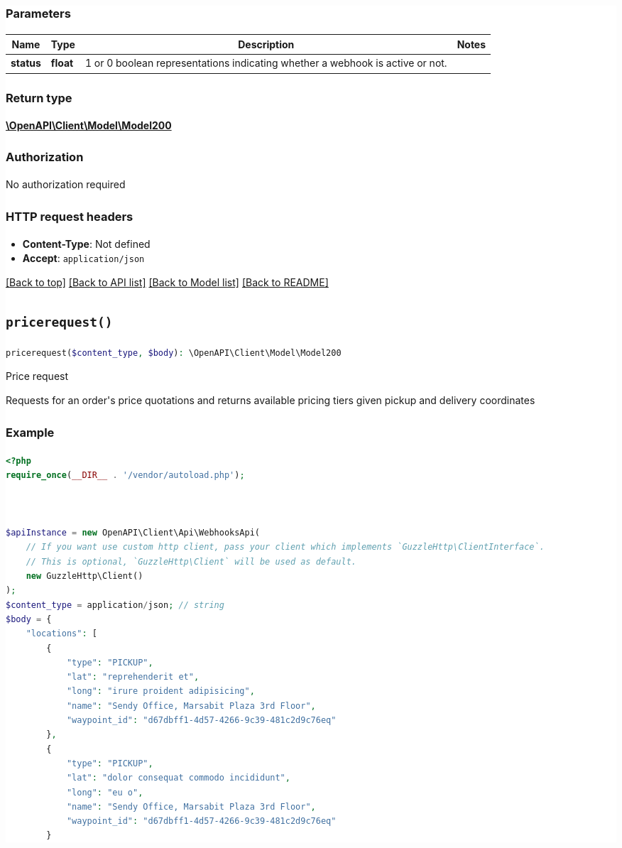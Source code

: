 ### Parameters

Name | Type | Description  | Notes
------------- | ------------- | ------------- | -------------
 **status** | **float**| 1 or 0 boolean representations indicating whether a webhook is active or not. |

### Return type

[**\OpenAPI\Client\Model\Model200**](../Model/Model200.md)

### Authorization

No authorization required

### HTTP request headers

- **Content-Type**: Not defined
- **Accept**: `application/json`

[[Back to top]](#) [[Back to API list]](../../README.md#endpoints)
[[Back to Model list]](../../README.md#models)
[[Back to README]](../../README.md)

## `pricerequest()`

```php
pricerequest($content_type, $body): \OpenAPI\Client\Model\Model200
```

Price request

Requests for an order's price quotations and returns available pricing tiers given pickup and delivery coordinates

### Example

```php
<?php
require_once(__DIR__ . '/vendor/autoload.php');



$apiInstance = new OpenAPI\Client\Api\WebhooksApi(
    // If you want use custom http client, pass your client which implements `GuzzleHttp\ClientInterface`.
    // This is optional, `GuzzleHttp\Client` will be used as default.
    new GuzzleHttp\Client()
);
$content_type = application/json; // string
$body = {
    "locations": [
        {
            "type": "PICKUP",
            "lat": "reprehenderit et",
            "long": "irure proident adipisicing",
            "name": "Sendy Office, Marsabit Plaza 3rd Floor",
            "waypoint_id": "d67dbff1-4d57-4266-9c39-481c2d9c76eq"
        },
        {
            "type": "PICKUP",
            "lat": "dolor consequat commodo incididunt",
            "long": "eu o",
            "name": "Sendy Office, Marsabit Plaza 3rd Floor",
            "waypoint_id": "d67dbff1-4d57-4266-9c39-481c2d9c76eq"
        }
```